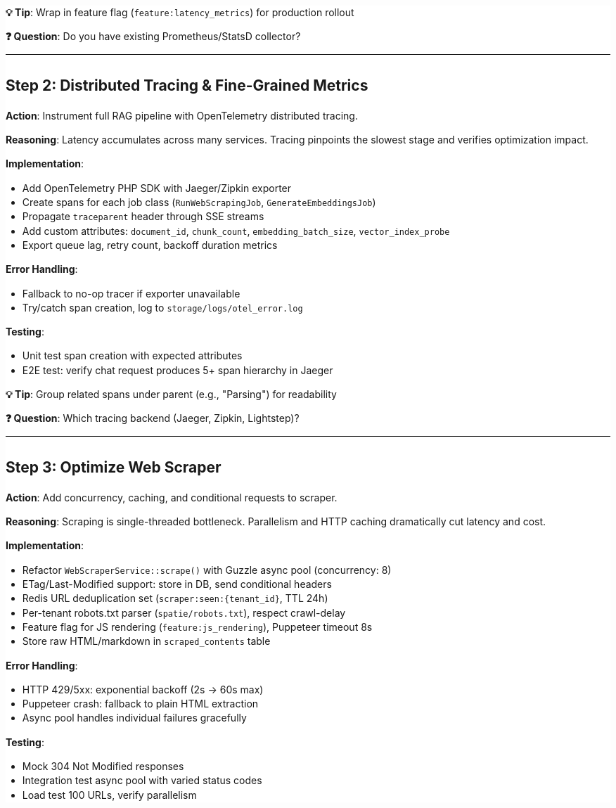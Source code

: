 **💡 Tip**: Wrap in feature flag (`feature:latency_metrics`) for production rollout

**❓ Question**: Do you have existing Prometheus/StatsD collector?

---

## Step 2: Distributed Tracing & Fine-Grained Metrics

**Action**: Instrument full RAG pipeline with OpenTelemetry distributed tracing.

**Reasoning**: Latency accumulates across many services. Tracing pinpoints the slowest stage and verifies optimization impact.

**Implementation**:
- Add OpenTelemetry PHP SDK with Jaeger/Zipkin exporter
- Create spans for each job class (`RunWebScrapingJob`, `GenerateEmbeddingsJob`)
- Propagate `traceparent` header through SSE streams
- Add custom attributes: `document_id`, `chunk_count`, `embedding_batch_size`, `vector_index_probe`
- Export queue lag, retry count, backoff duration metrics

**Error Handling**:
- Fallback to no-op tracer if exporter unavailable
- Try/catch span creation, log to `storage/logs/otel_error.log`

**Testing**:
- Unit test span creation with expected attributes
- E2E test: verify chat request produces 5+ span hierarchy in Jaeger

**💡 Tip**: Group related spans under parent (e.g., "Parsing") for readability

**❓ Question**: Which tracing backend (Jaeger, Zipkin, Lightstep)?

---

## Step 3: Optimize Web Scraper

**Action**: Add concurrency, caching, and conditional requests to scraper.

**Reasoning**: Scraping is single-threaded bottleneck. Parallelism and HTTP caching dramatically cut latency and cost.

**Implementation**:
- Refactor `WebScraperService::scrape()` with Guzzle async pool (concurrency: 8)
- ETag/Last-Modified support: store in DB, send conditional headers
- Redis URL deduplication set (`scraper:seen:{tenant_id}`, TTL 24h)
- Per-tenant robots.txt parser (`spatie/robots.txt`), respect crawl-delay
- Feature flag for JS rendering (`feature:js_rendering`), Puppeteer timeout 8s
- Store raw HTML/markdown in `scraped_contents` table

**Error Handling**:
- HTTP 429/5xx: exponential backoff (2s → 60s max)
- Puppeteer crash: fallback to plain HTML extraction
- Async pool handles individual failures gracefully

**Testing**:
- Mock 304 Not Modified responses
- Integration test async pool with varied status codes
- Load test 100 URLs, verify parallelism
